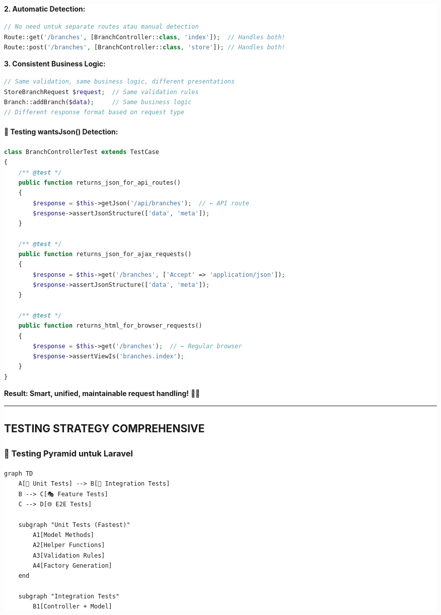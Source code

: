 **2. Automatic Detection:**
```php
// No need untuk separate routes atau manual detection
Route::get('/branches', [BranchController::class, 'index']);  // Handles both!
Route::post('/branches', [BranchController::class, 'store']); // Handles both!
```

**3. Consistent Business Logic:**
```php
// Same validation, same business logic, different presentations
StoreBranchRequest $request;  // Same validation rules
Branch::addBranch($data);     // Same business logic
// Different response format based on request type
```

#### **🧪 Testing wantsJson() Detection:**

```php
class BranchControllerTest extends TestCase
{
    /** @test */
    public function returns_json_for_api_routes()
    {
        $response = $this->getJson('/api/branches');  // ← API route
        $response->assertJsonStructure(['data', 'meta']);
    }
    
    /** @test */ 
    public function returns_json_for_ajax_requests()
    {
        $response = $this->get('/branches', ['Accept' => 'application/json']);
        $response->assertJsonStructure(['data', 'meta']);
    }
    
    /** @test */
    public function returns_html_for_browser_requests()
    {
        $response = $this->get('/branches');  // ← Regular browser
        $response->assertViewIs('branches.index');
    }
}
```

**Result: Smart, unified, maintainable request handling!** 🤖✨

---

## **TESTING STRATEGY COMPREHENSIVE**

### **🧪 Testing Pyramid untuk Laravel**

```mermaid
graph TD
    A[🔬 Unit Tests] --> B[🔗 Integration Tests] 
    B --> C[🎭 Feature Tests]
    C --> D[🌐 E2E Tests]
    
    subgraph "Unit Tests (Fastest)"
        A1[Model Methods]
        A2[Helper Functions]  
        A3[Validation Rules]
        A4[Factory Generation]
    end
    
    subgraph "Integration Tests"
        B1[Controller + Model]
```